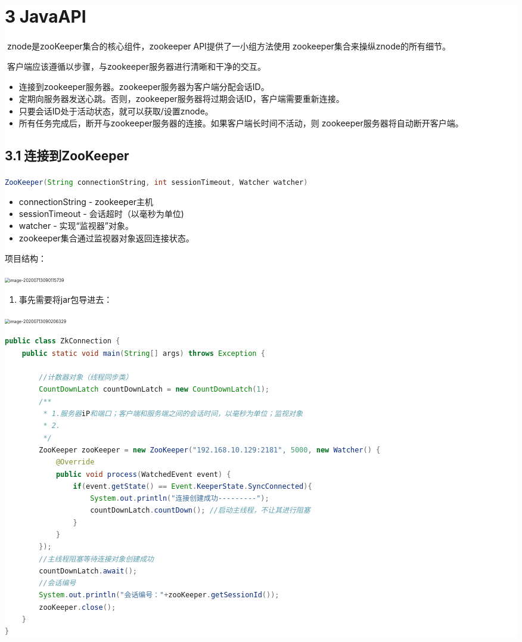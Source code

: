 # 3 JavaAPI

​		znode是zooKeeper集合的核心组件，zookeeper API提供了一小组方法使用 zookeeper集合来操纵znode的所有细节。

​		客户端应该遵循以步骤，与zookeeper服务器进行清晰和干净的交互。

+ 连接到zookeeper服务器。zookeeper服务器为客户端分配会话ID。 
+ 定期向服务器发送心跳。否则，zookeeper服务器将过期会话ID，客户端需要重新连接。 
+ 只要会话ID处于活动状态，就可以获取/设置znode。
+  所有任务完成后，断开与zookeeper服务器的连接。如果客户端长时间不活动，则 zookeeper服务器将自动断开客户端。

## 3.1 连接到ZooKeeper

```java
ZooKeeper(String connectionString, int sessionTimeout, Watcher watcher)
```

+ connectionString - zookeeper主机 
+ sessionTimeout - 会话超时（以毫秒为单位)
+  watcher - 实现“监视器”对象。
+ zookeeper集合通过监视器对象返回连接状态。

项目结构：

<img src="https://gitee.com/whlgdxlkl/my-picture-bed/raw/master/uploadPicture/20200831130831.png" alt="image-20200713090115739" style="zoom:50%;" />

1. 事先需要将jar包导进去：

<img src="https://gitee.com/whlgdxlkl/my-picture-bed/raw/master/uploadPicture/20200831130832.png" alt="image-20200713090206329" style="zoom:50%;" />

```java
public class ZkConnection {
    public static void main(String[] args) throws Exception {

        //计数器对象（线程同步类）
        CountDownLatch countDownLatch = new CountDownLatch(1);
        /**
         * 1.服务器iP和端口；客户端和服务端之间的会话时间，以毫秒为单位；监视对象
         * 2.
         */
        ZooKeeper zooKeeper = new ZooKeeper("192.168.10.129:2181", 5000, new Watcher() {
            @Override
            public void process(WatchedEvent event) {
                if(event.getState() == Event.KeeperState.SyncConnected){
                    System.out.println("连接创建成功---------");
                    countDownLatch.countDown(); //启动主线程，不让其进行阻塞
                }
            }
        });
        //主线程阻塞等待连接对象创建成功
        countDownLatch.await();
        //会话编号
        System.out.println("会话编号："+zooKeeper.getSessionId());
        zooKeeper.close();
    }
}
```

